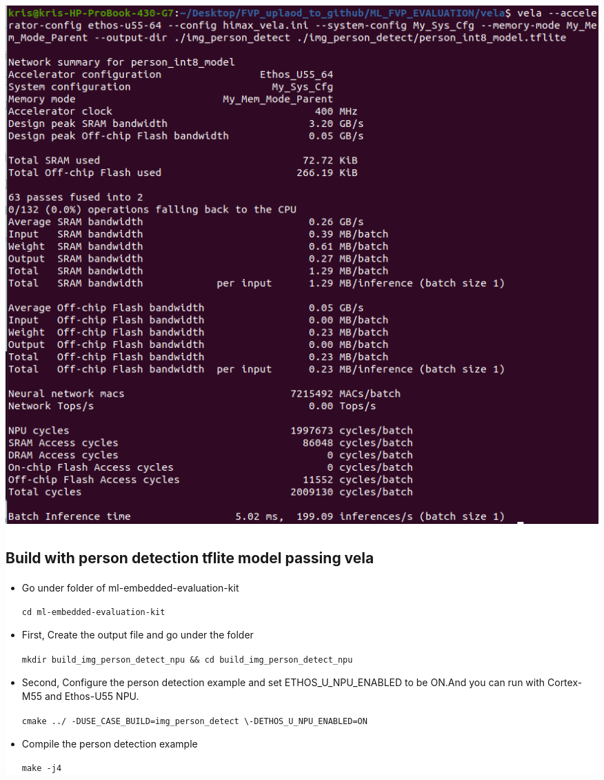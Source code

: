   ![alt text](images/vela_report.png)

## Build with person detection tflite model passing vela
  - Go under folder of ml-embedded-evaluation-kit
    ```
    cd ml-embedded-evaluation-kit
    ```
  - First, Create the output file and go under the folder
    ```
    mkdir build_img_person_detect_npu && cd build_img_person_detect_npu
    ```

  - Second, Configure the person detection example and set ETHOS_U_NPU_ENABLED to be ON.And you can run with Cortex-M55 and Ethos-U55 NPU.
    ```
    cmake ../ -DUSE_CASE_BUILD=img_person_detect \-DETHOS_U_NPU_ENABLED=ON
    ```
  - Compile the person detection example
    ```
    make -j4
    ```

